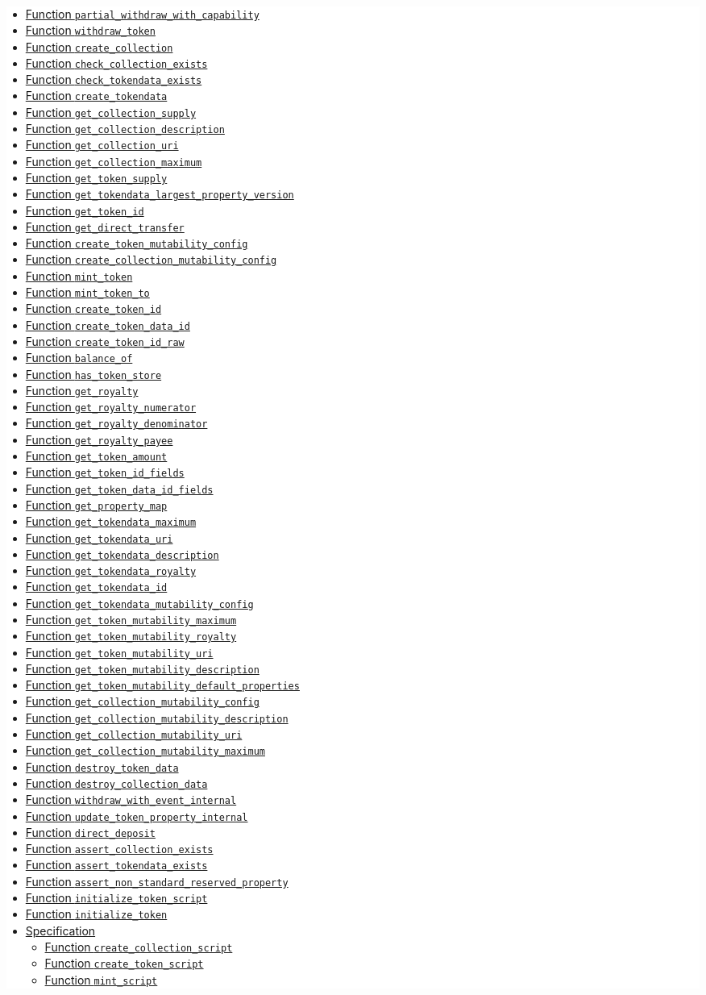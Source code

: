 -  [Function `partial_withdraw_with_capability`](#0x1_token_partial_withdraw_with_capability)
-  [Function `withdraw_token`](#0x1_token_withdraw_token)
-  [Function `create_collection`](#0x1_token_create_collection)
-  [Function `check_collection_exists`](#0x1_token_check_collection_exists)
-  [Function `check_tokendata_exists`](#0x1_token_check_tokendata_exists)
-  [Function `create_tokendata`](#0x1_token_create_tokendata)
-  [Function `get_collection_supply`](#0x1_token_get_collection_supply)
-  [Function `get_collection_description`](#0x1_token_get_collection_description)
-  [Function `get_collection_uri`](#0x1_token_get_collection_uri)
-  [Function `get_collection_maximum`](#0x1_token_get_collection_maximum)
-  [Function `get_token_supply`](#0x1_token_get_token_supply)
-  [Function `get_tokendata_largest_property_version`](#0x1_token_get_tokendata_largest_property_version)
-  [Function `get_token_id`](#0x1_token_get_token_id)
-  [Function `get_direct_transfer`](#0x1_token_get_direct_transfer)
-  [Function `create_token_mutability_config`](#0x1_token_create_token_mutability_config)
-  [Function `create_collection_mutability_config`](#0x1_token_create_collection_mutability_config)
-  [Function `mint_token`](#0x1_token_mint_token)
-  [Function `mint_token_to`](#0x1_token_mint_token_to)
-  [Function `create_token_id`](#0x1_token_create_token_id)
-  [Function `create_token_data_id`](#0x1_token_create_token_data_id)
-  [Function `create_token_id_raw`](#0x1_token_create_token_id_raw)
-  [Function `balance_of`](#0x1_token_balance_of)
-  [Function `has_token_store`](#0x1_token_has_token_store)
-  [Function `get_royalty`](#0x1_token_get_royalty)
-  [Function `get_royalty_numerator`](#0x1_token_get_royalty_numerator)
-  [Function `get_royalty_denominator`](#0x1_token_get_royalty_denominator)
-  [Function `get_royalty_payee`](#0x1_token_get_royalty_payee)
-  [Function `get_token_amount`](#0x1_token_get_token_amount)
-  [Function `get_token_id_fields`](#0x1_token_get_token_id_fields)
-  [Function `get_token_data_id_fields`](#0x1_token_get_token_data_id_fields)
-  [Function `get_property_map`](#0x1_token_get_property_map)
-  [Function `get_tokendata_maximum`](#0x1_token_get_tokendata_maximum)
-  [Function `get_tokendata_uri`](#0x1_token_get_tokendata_uri)
-  [Function `get_tokendata_description`](#0x1_token_get_tokendata_description)
-  [Function `get_tokendata_royalty`](#0x1_token_get_tokendata_royalty)
-  [Function `get_tokendata_id`](#0x1_token_get_tokendata_id)
-  [Function `get_tokendata_mutability_config`](#0x1_token_get_tokendata_mutability_config)
-  [Function `get_token_mutability_maximum`](#0x1_token_get_token_mutability_maximum)
-  [Function `get_token_mutability_royalty`](#0x1_token_get_token_mutability_royalty)
-  [Function `get_token_mutability_uri`](#0x1_token_get_token_mutability_uri)
-  [Function `get_token_mutability_description`](#0x1_token_get_token_mutability_description)
-  [Function `get_token_mutability_default_properties`](#0x1_token_get_token_mutability_default_properties)
-  [Function `get_collection_mutability_config`](#0x1_token_get_collection_mutability_config)
-  [Function `get_collection_mutability_description`](#0x1_token_get_collection_mutability_description)
-  [Function `get_collection_mutability_uri`](#0x1_token_get_collection_mutability_uri)
-  [Function `get_collection_mutability_maximum`](#0x1_token_get_collection_mutability_maximum)
-  [Function `destroy_token_data`](#0x1_token_destroy_token_data)
-  [Function `destroy_collection_data`](#0x1_token_destroy_collection_data)
-  [Function `withdraw_with_event_internal`](#0x1_token_withdraw_with_event_internal)
-  [Function `update_token_property_internal`](#0x1_token_update_token_property_internal)
-  [Function `direct_deposit`](#0x1_token_direct_deposit)
-  [Function `assert_collection_exists`](#0x1_token_assert_collection_exists)
-  [Function `assert_tokendata_exists`](#0x1_token_assert_tokendata_exists)
-  [Function `assert_non_standard_reserved_property`](#0x1_token_assert_non_standard_reserved_property)
-  [Function `initialize_token_script`](#0x1_token_initialize_token_script)
-  [Function `initialize_token`](#0x1_token_initialize_token)
-  [Specification](#@Specification_1)
    -  [Function `create_collection_script`](#@Specification_1_create_collection_script)
    -  [Function `create_token_script`](#@Specification_1_create_token_script)
    -  [Function `mint_script`](#@Specification_1_mint_script)